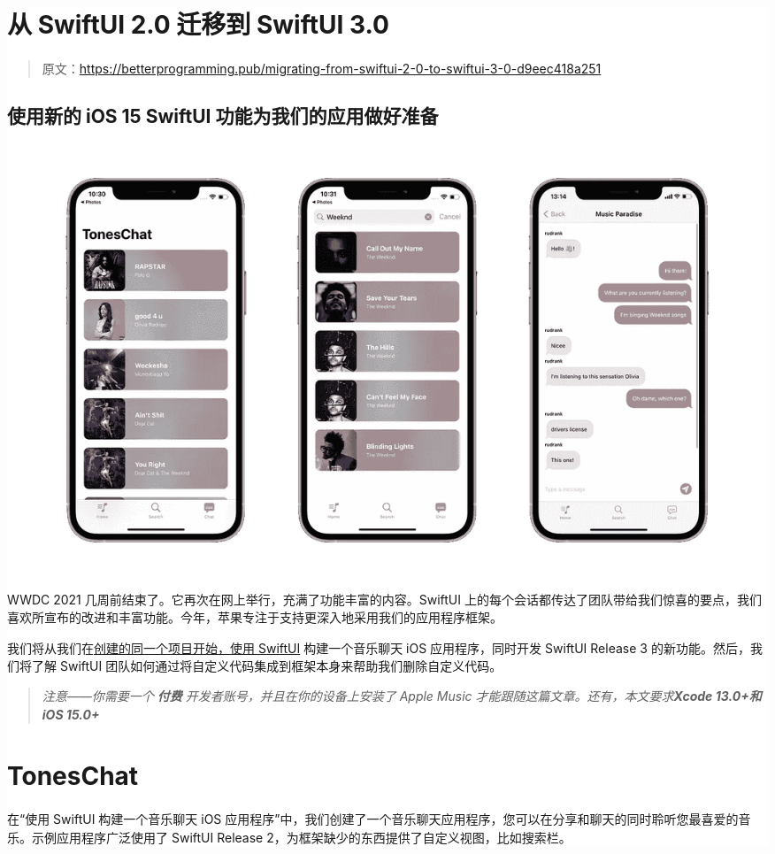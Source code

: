 # 从 SwiftUI 2.0 迁移到 SwiftUI 3.0

> 原文：<https://betterprogramming.pub/migrating-from-swiftui-2-0-to-swiftui-3-0-d9eec418a251>

## 使用新的 iOS 15 SwiftUI 功能为我们的应用做好准备

![](img/f272aa82b617225e47d7da98a848bf33.png)

WWDC 2021 几周前结束了。它再次在网上举行，充满了功能丰富的内容。SwiftUI 上的每个会话都传达了团队带给我们惊喜的要点，我们喜欢所宣布的改进和丰富功能。今年，苹果专注于支持更深入地采用我们的应用程序框架。

我们将从我们在[创建的同一个项目开始，使用 SwiftUI](https://getstream.io/blog/music-chat-ios-swiftui/) 构建一个音乐聊天 iOS 应用程序，同时开发 SwiftUI Release 3 的新功能。然后，我们将了解 SwiftUI 团队如何通过将自定义代码集成到框架本身来帮助我们删除自定义代码。

> *注意——你需要一个* ***付费*** *开发者账号，并且在你的设备上安装了 Apple Music 才能跟随这篇文章。还有，本文要求****Xcode 13.0+****和****iOS 15.0+***

# TonesChat

在“使用 SwiftUI 构建一个音乐聊天 iOS 应用程序”中，我们创建了一个音乐聊天应用程序，您可以在分享和聊天的同时聆听您最喜爱的音乐。示例应用程序广泛使用了 SwiftUI Release 2，为框架缺少的东西提供了自定义视图，比如搜索栏。
